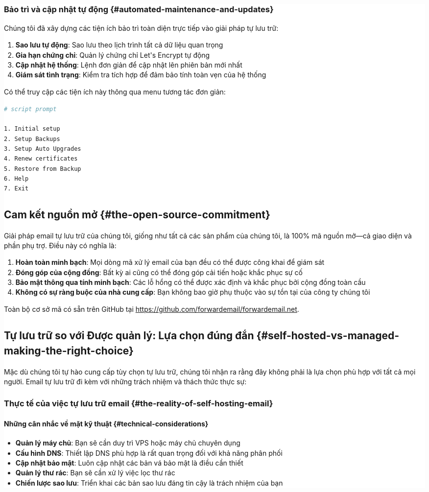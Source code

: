 ### Bảo trì và cập nhật tự động {#automated-maintenance-and-updates}

Chúng tôi đã xây dựng các tiện ích bảo trì toàn diện trực tiếp vào giải pháp tự lưu trữ:

1. **Sao lưu tự động**: Sao lưu theo lịch trình tất cả dữ liệu quan trọng
2. **Gia hạn chứng chỉ**: Quản lý chứng chỉ Let's Encrypt tự động
3. **Cập nhật hệ thống**: Lệnh đơn giản để cập nhật lên phiên bản mới nhất
4. **Giám sát tình trạng**: Kiểm tra tích hợp để đảm bảo tính toàn vẹn của hệ thống

Có thể truy cập các tiện ích này thông qua menu tương tác đơn giản:

```bash
# script prompt

1. Initial setup
2. Setup Backups
3. Setup Auto Upgrades
4. Renew certificates
5. Restore from Backup
6. Help
7. Exit
```

## Cam kết nguồn mở {#the-open-source-commitment}

Giải pháp email tự lưu trữ của chúng tôi, giống như tất cả các sản phẩm của chúng tôi, là 100% mã nguồn mở—cả giao diện và phần phụ trợ. Điều này có nghĩa là:

1. **Hoàn toàn minh bạch**: Mọi dòng mã xử lý email của bạn đều có thể được công khai để giám sát
2. **Đóng góp của cộng đồng**: Bất kỳ ai cũng có thể đóng góp cải tiến hoặc khắc phục sự cố
3. **Bảo mật thông qua tính minh bạch**: Các lỗ hổng có thể được xác định và khắc phục bởi cộng đồng toàn cầu
4. **Không có sự ràng buộc của nhà cung cấp**: Bạn không bao giờ phụ thuộc vào sự tồn tại của công ty chúng tôi

Toàn bộ cơ sở mã có sẵn trên GitHub tại <https://github.com/forwardemail/forwardemail.net>.

## Tự lưu trữ so với Được quản lý: Lựa chọn đúng đắn {#self-hosted-vs-managed-making-the-right-choice}

Mặc dù chúng tôi tự hào cung cấp tùy chọn tự lưu trữ, chúng tôi nhận ra rằng đây không phải là lựa chọn phù hợp với tất cả mọi người. Email tự lưu trữ đi kèm với những trách nhiệm và thách thức thực sự:

### Thực tế của việc tự lưu trữ email {#the-reality-of-self-hosting-email}

#### Những cân nhắc về mặt kỹ thuật {#technical-considerations}

* **Quản lý máy chủ**: Bạn sẽ cần duy trì VPS hoặc máy chủ chuyên dụng
* **Cấu hình DNS**: Thiết lập DNS phù hợp là rất quan trọng đối với khả năng phân phối
* **Cập nhật bảo mật**: Luôn cập nhật các bản vá bảo mật là điều cần thiết
* **Quản lý thư rác**: Bạn sẽ cần xử lý việc lọc thư rác
* **Chiến lược sao lưu**: Triển khai các bản sao lưu đáng tin cậy là trách nhiệm của bạn
